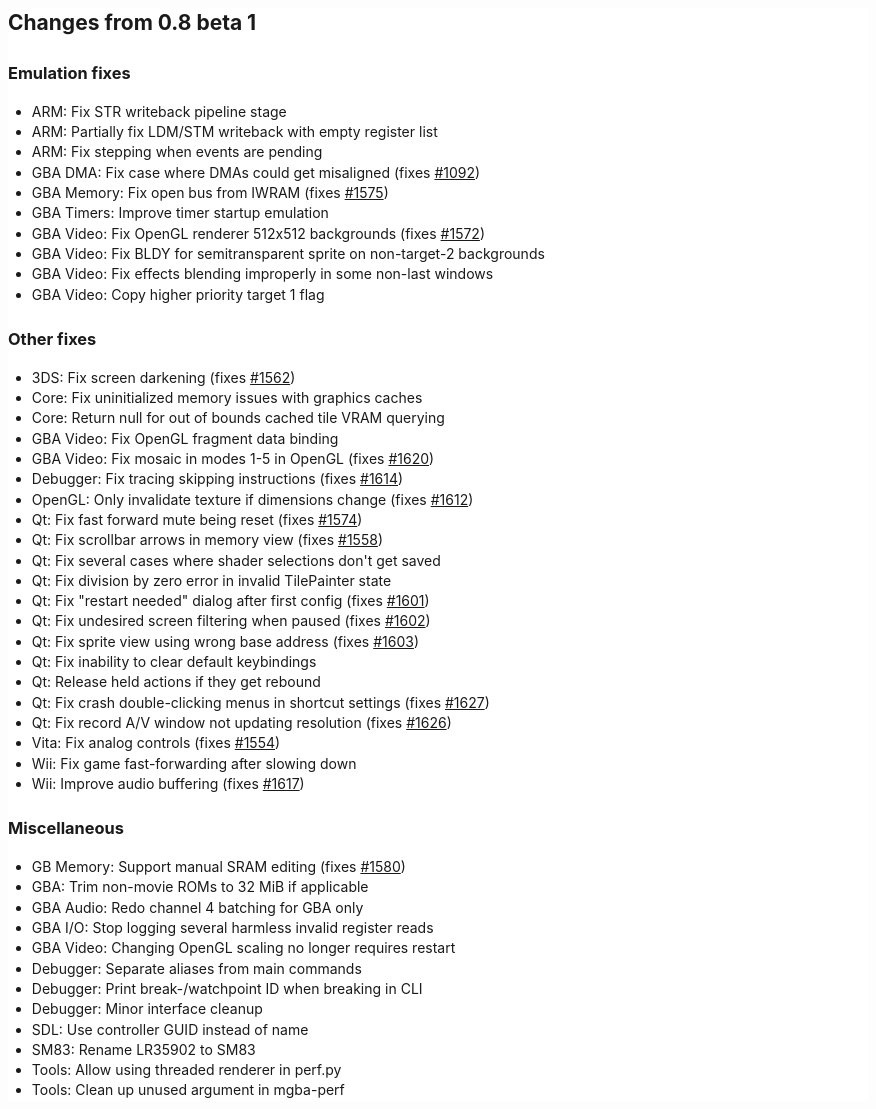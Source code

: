 ## Changes from 0.8 beta 1

### Emulation fixes

 - ARM: Fix STR writeback pipeline stage
 - ARM: Partially fix LDM/STM writeback with empty register list
 - ARM: Fix stepping when events are pending
 - GBA DMA: Fix case where DMAs could get misaligned (fixes [#1092](https://mgba.io/i/1092))
 - GBA Memory: Fix open bus from IWRAM (fixes [#1575](https://mgba.io/i/1575))
 - GBA Timers: Improve timer startup emulation
 - GBA Video: Fix OpenGL renderer 512x512 backgrounds (fixes [#1572](https://mgba.io/i/1572))
 - GBA Video: Fix BLDY for semitransparent sprite on non-target-2 backgrounds
 - GBA Video: Fix effects blending improperly in some non-last windows
 - GBA Video: Copy higher priority target 1 flag

### Other fixes

 - 3DS: Fix screen darkening (fixes [#1562](https://mgba.io/i/1562))
 - Core: Fix uninitialized memory issues with graphics caches
 - Core: Return null for out of bounds cached tile VRAM querying
 - GBA Video: Fix OpenGL fragment data binding
 - GBA Video: Fix mosaic in modes 1-5 in OpenGL (fixes [#1620](https://mgba.io/i/1620))
 - Debugger: Fix tracing skipping instructions (fixes [#1614](https://mgba.io/i/1614))
 - OpenGL: Only invalidate texture if dimensions change (fixes [#1612](https://mgba.io/i/1612))
 - Qt: Fix fast forward mute being reset (fixes [#1574](https://mgba.io/i/1574))
 - Qt: Fix scrollbar arrows in memory view (fixes [#1558](https://mgba.io/i/1558))
 - Qt: Fix several cases where shader selections don't get saved
 - Qt: Fix division by zero error in invalid TilePainter state
 - Qt: Fix "restart needed" dialog after first config (fixes [#1601](https://mgba.io/i/1601))
 - Qt: Fix undesired screen filtering when paused (fixes [#1602](https://mgba.io/i/1602))
 - Qt: Fix sprite view using wrong base address (fixes [#1603](https://mgba.io/i/1603))
 - Qt: Fix inability to clear default keybindings
 - Qt: Release held actions if they get rebound
 - Qt: Fix crash double-clicking menus in shortcut settings (fixes [#1627](https://mgba.io/i/1627))
 - Qt: Fix record A/V window not updating resolution (fixes [#1626](https://mgba.io/i/1626))
 - Vita: Fix analog controls (fixes [#1554](https://mgba.io/i/1554))
 - Wii: Fix game fast-forwarding after slowing down
 - Wii: Improve audio buffering (fixes [#1617](https://mgba.io/i/1617))

### Miscellaneous

 - GB Memory: Support manual SRAM editing (fixes [#1580](https://mgba.io/i/1580))
 - GBA: Trim non-movie ROMs to 32 MiB if applicable
 - GBA Audio: Redo channel 4 batching for GBA only
 - GBA I/O: Stop logging several harmless invalid register reads
 - GBA Video: Changing OpenGL scaling no longer requires restart
 - Debugger: Separate aliases from main commands
 - Debugger: Print break-/watchpoint ID when breaking in CLI
 - Debugger: Minor interface cleanup
 - SDL: Use controller GUID instead of name
 - SM83: Rename LR35902 to SM83
 - Tools: Allow using threaded renderer in perf.py
 - Tools: Clean up unused argument in mgba-perf
